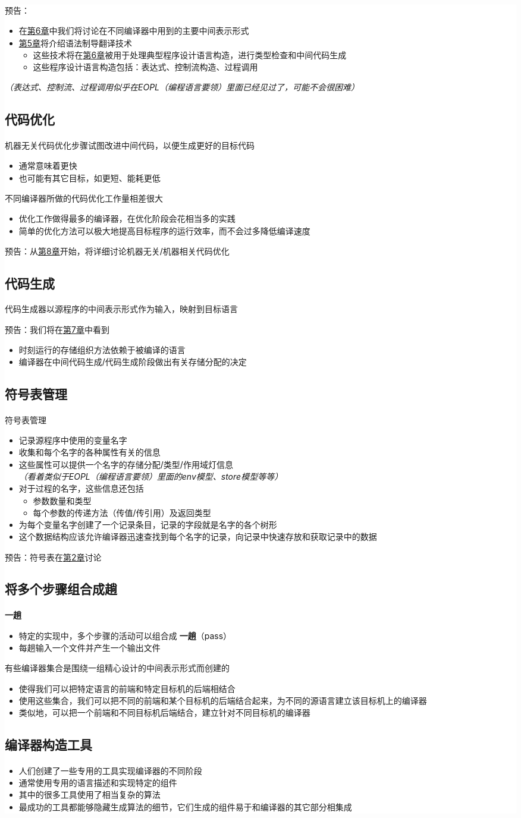 预告：
- 在[第6章](ch6.md)中我们将讨论在不同编译器中用到的主要中间表示形式
- [第5章](ch5.md)将介绍语法制导翻译技术
  - 这些技术将在[第6章](ch6.md)被用于处理典型程序设计语言构造，进行类型检查和中间代码生成
  - 这些程序设计语言构造包括：表达式、控制流构造、过程调用

*（表达式、控制流、过程调用似乎在EOPL（编程语言要领）里面已经见过了，可能不会很困难）*

## 代码优化
机器无关代码优化步骤试图改进中间代码，以便生成更好的目标代码
- 通常意味着更快
- 也可能有其它目标，如更短、能耗更低

不同编译器所做的代码优化工作量相差很大
- 优化工作做得最多的编译器，在优化阶段会花相当多的实践
- 简单的优化方法可以极大地提高目标程序的运行效率，而不会过多降低编译速度

预告：从[第8章](ch8.md)开始，将详细讨论机器无关/机器相关代码优化

## 代码生成
代码生成器以源程序的中间表示形式作为输入，映射到目标语言

预告：我们将在[第7章](ch7.md)中看到
- 时刻运行的存储组织方法依赖于被编译的语言
- 编译器在中间代码生成/代码生成阶段做出有关存储分配的决定

## 符号表管理
符号表管理
- 记录源程序中使用的变量名字
- 收集和每个名字的各种属性有关的信息
- 这些属性可以提供一个名字的存储分配/类型/作用域灯信息\
  *（看着类似于EOPL（编程语言要领）里面的env模型、store模型等等）*
- 对于过程的名字，这些信息还包括
  - 参数数量和类型
  - 每个参数的传递方法（传值/传引用）及返回类型
- 为每个变量名字创建了一个记录条目，记录的字段就是名字的各个树形
- 这个数据结构应该允许编译器迅速查找到每个名字的记录，向记录中快速存放和获取记录中的数据

预告：符号表在[第2章](ch2.md)讨论

## 将多个步骤组合成趟
__一趟__
- 特定的实现中，多个步骤的活动可以组合成 __一趟__（pass）
- 每趟输入一个文件并产生一个输出文件

有些编译器集合是围绕一组精心设计的中间表示形式而创建的
- 使得我们可以把特定语言的前端和特定目标机的后端相结合
- 使用这些集合，我们可以把不同的前端和某个目标机的后端结合起来，为不同的源语言建立该目标机上的编译器
- 类似地，可以把一个前端和不同目标机后端结合，建立针对不同目标机的编译器

## 编译器构造工具
- 人们创建了一些专用的工具实现编译器的不同阶段
- 通常使用专用的语言描述和实现特定的组件
- 其中的很多工具使用了相当复杂的算法
- 最成功的工具都能够隐藏生成算法的细节，它们生成的组件易于和编译器的其它部分相集成
